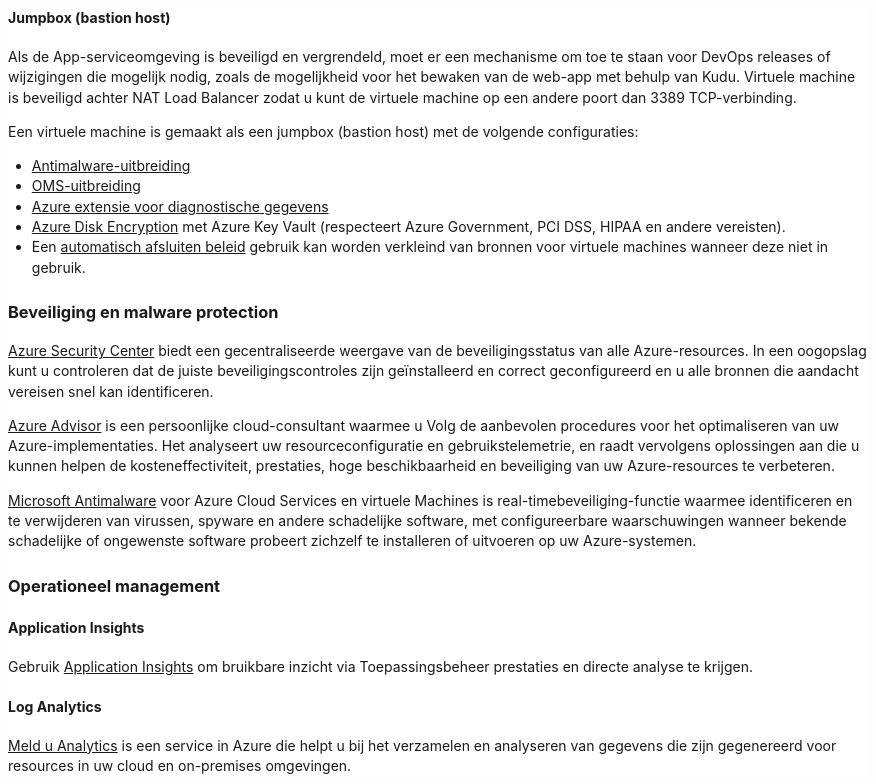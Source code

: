 
#### <a name="jumpbox-bastion-host"></a>Jumpbox (bastion host)

Als de App-serviceomgeving is beveiligd en vergrendeld, moet er een mechanisme om toe te staan voor DevOps releases of wijzigingen die mogelijk nodig, zoals de mogelijkheid voor het bewaken van de web-app met behulp van Kudu. Virtuele machine is beveiligd achter NAT Load Balancer zodat u kunt de virtuele machine op een andere poort dan 3389 TCP-verbinding. 

Een virtuele machine is gemaakt als een jumpbox (bastion host) met de volgende configuraties:

-   [Antimalware-uitbreiding](/azure/security/azure-security-antimalware)
-   [OMS-uitbreiding](/azure/virtual-machines/virtual-machines-windows-extensions-oms)
-   [Azure extensie voor diagnostische gegevens](/azure/virtual-machines/virtual-machines-windows-extensions-diagnostics-template)
-   [Azure Disk Encryption](/azure/security/azure-security-disk-encryption) met Azure Key Vault (respecteert Azure Government, PCI DSS, HIPAA en andere vereisten).
-   Een [automatisch afsluiten beleid](https://azure.microsoft.com/blog/announcing-auto-shutdown-for-vms-using-azure-resource-manager/) gebruik kan worden verkleind van bronnen voor virtuele machines wanneer deze niet in gebruik.

### <a name="security-and-malware-protection"></a>Beveiliging en malware protection

[Azure Security Center](https://azure.microsoft.com/services/security-center/) biedt een gecentraliseerde weergave van de beveiligingsstatus van alle Azure-resources. In een oogopslag kunt u controleren dat de juiste beveiligingscontroles zijn geïnstalleerd en correct geconfigureerd en u alle bronnen die aandacht vereisen snel kan identificeren.  

[Azure Advisor](/azure/advisor/advisor-overview) is een persoonlijke cloud-consultant waarmee u Volg de aanbevolen procedures voor het optimaliseren van uw Azure-implementaties. Het analyseert uw resourceconfiguratie en gebruikstelemetrie, en raadt vervolgens oplossingen aan die u kunnen helpen de kosteneffectiviteit, prestaties, hoge beschikbaarheid en beveiliging van uw Azure-resources te verbeteren.

[Microsoft Antimalware](/azure/security/azure-security-antimalware) voor Azure Cloud Services en virtuele Machines is real-timebeveiliging-functie waarmee identificeren en te verwijderen van virussen, spyware en andere schadelijke software, met configureerbare waarschuwingen wanneer bekende schadelijke of ongewenste software probeert zichzelf te installeren of uitvoeren op uw Azure-systemen.

### <a name="operations-management"></a>Operationeel management

#### <a name="application-insights"></a>Application Insights

Gebruik [Application Insights](https://azure.microsoft.com/services/application-insights/) om bruikbare inzicht via Toepassingsbeheer prestaties en directe analyse te krijgen.

#### <a name="log-analytics"></a>Log Analytics

[Meld u Analytics](https://azure.microsoft.com/services/log-analytics/) is een service in Azure die helpt u bij het verzamelen en analyseren van gegevens die zijn gegenereerd voor resources in uw cloud en on-premises omgevingen.
